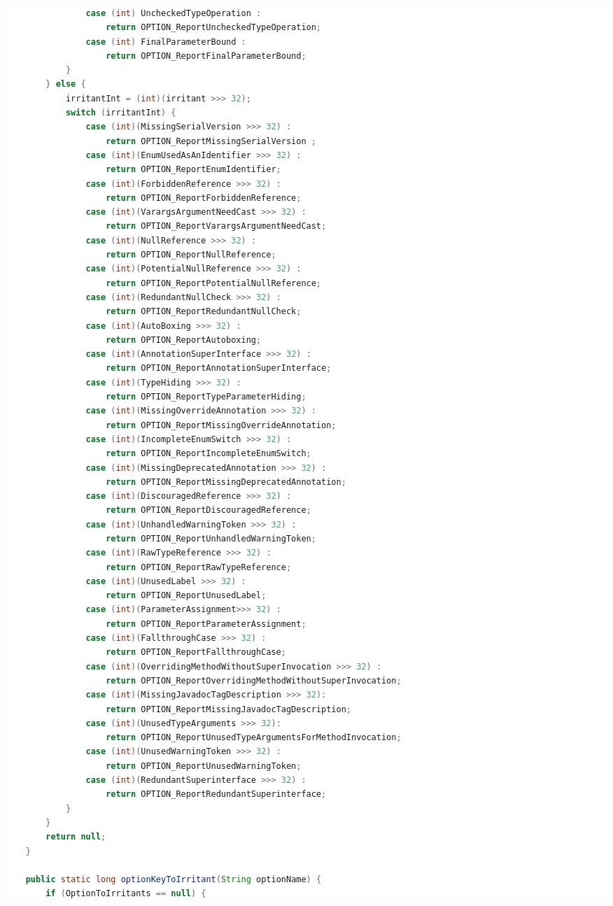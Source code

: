 ```java
				case (int) UncheckedTypeOperation :
					return OPTION_ReportUncheckedTypeOperation;
				case (int) FinalParameterBound :
					return OPTION_ReportFinalParameterBound;
			}
		} else {
			irritantInt = (int)(irritant >>> 32);
			switch (irritantInt) {
				case (int)(MissingSerialVersion >>> 32) :
					return OPTION_ReportMissingSerialVersion ;
				case (int)(EnumUsedAsAnIdentifier >>> 32) :
					return OPTION_ReportEnumIdentifier;
				case (int)(ForbiddenReference >>> 32) :
					return OPTION_ReportForbiddenReference;
				case (int)(VarargsArgumentNeedCast >>> 32) :
					return OPTION_ReportVarargsArgumentNeedCast;
				case (int)(NullReference >>> 32) :
					return OPTION_ReportNullReference;
				case (int)(PotentialNullReference >>> 32) :
					return OPTION_ReportPotentialNullReference;
				case (int)(RedundantNullCheck >>> 32) :
					return OPTION_ReportRedundantNullCheck;
				case (int)(AutoBoxing >>> 32) :
					return OPTION_ReportAutoboxing;
				case (int)(AnnotationSuperInterface >>> 32) :
					return OPTION_ReportAnnotationSuperInterface;
				case (int)(TypeHiding >>> 32) :
					return OPTION_ReportTypeParameterHiding;
				case (int)(MissingOverrideAnnotation >>> 32) :
					return OPTION_ReportMissingOverrideAnnotation;
				case (int)(IncompleteEnumSwitch >>> 32) :
					return OPTION_ReportIncompleteEnumSwitch;
				case (int)(MissingDeprecatedAnnotation >>> 32) :
					return OPTION_ReportMissingDeprecatedAnnotation;
				case (int)(DiscouragedReference >>> 32) :
					return OPTION_ReportDiscouragedReference;
				case (int)(UnhandledWarningToken >>> 32) :
					return OPTION_ReportUnhandledWarningToken;
				case (int)(RawTypeReference >>> 32) :
					return OPTION_ReportRawTypeReference;
				case (int)(UnusedLabel >>> 32) :
					return OPTION_ReportUnusedLabel;
				case (int)(ParameterAssignment>>> 32) :
					return OPTION_ReportParameterAssignment;
				case (int)(FallthroughCase >>> 32) :
					return OPTION_ReportFallthroughCase;
				case (int)(OverridingMethodWithoutSuperInvocation >>> 32) :
					return OPTION_ReportOverridingMethodWithoutSuperInvocation;
				case (int)(MissingJavadocTagDescription >>> 32):
					return OPTION_ReportMissingJavadocTagDescription;
				case (int)(UnusedTypeArguments >>> 32):
					return OPTION_ReportUnusedTypeArgumentsForMethodInvocation;
				case (int)(UnusedWarningToken >>> 32) :
					return OPTION_ReportUnusedWarningToken;
				case (int)(RedundantSuperinterface >>> 32) :
					return OPTION_ReportRedundantSuperinterface;
			}
		}
		return null;
	}

	public static long optionKeyToIrritant(String optionName) {
		if (OptionToIrritants == null) {
```
